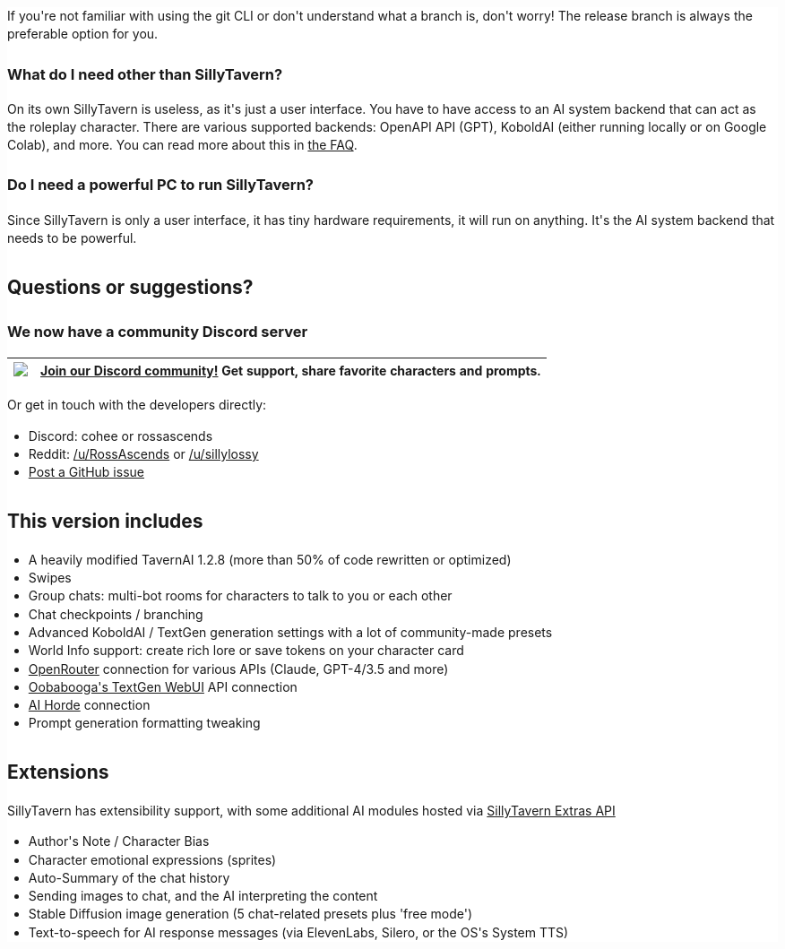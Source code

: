 If you're not familiar with using the git CLI or don't understand what a branch is, don't worry! The release branch is always the preferable option for you.

### What do I need other than SillyTavern?

On its own SillyTavern is useless, as it's just a user interface. You have to have access to an AI system backend that can act as the roleplay character. There are various supported backends: OpenAPI API (GPT), KoboldAI (either running locally or on Google Colab), and more. You can read more about this in [the FAQ](https://docs.sillytavern.app/usage/faq/).

### Do I need a powerful PC to run SillyTavern?

Since SillyTavern is only a user interface, it has tiny hardware requirements, it will run on anything. It's the AI system backend that needs to be powerful.

## Questions or suggestions?

### We now have a community Discord server

| [![][discord-shield-badge]][discord-link] | [Join our Discord community!](https://discord.gg/sillytavern) Get support, share favorite characters and prompts. |
| :---------------------------------------- | :---------------------------------------------------------------------------------------------------------------- |

Or get in touch with the developers directly:

- Discord: cohee or rossascends
- Reddit: [/u/RossAscends](https://www.reddit.com/user/RossAscends/) or [/u/sillylossy](https://www.reddit.com/user/sillylossy/)
- [Post a GitHub issue](https://github.com/SillyTavern/SillyTavern/issues)

## This version includes

- A heavily modified TavernAI 1.2.8 (more than 50% of code rewritten or optimized)
- Swipes
- Group chats: multi-bot rooms for characters to talk to you or each other
- Chat checkpoints / branching
- Advanced KoboldAI / TextGen generation settings with a lot of community-made presets
- World Info support: create rich lore or save tokens on your character card
- [OpenRouter](https://openrouter.ai) connection for various APIs (Claude, GPT-4/3.5 and more)
- [Oobabooga's TextGen WebUI](https://github.com/oobabooga/text-generation-webui) API connection
- [AI Horde](https://horde.koboldai.net/) connection
- Prompt generation formatting tweaking

## Extensions

SillyTavern has extensibility support, with some additional AI modules hosted via [SillyTavern Extras API](https://github.com/SillyTavern/SillyTavern-extras)

- Author's Note / Character Bias
- Character emotional expressions (sprites)
- Auto-Summary of the chat history
- Sending images to chat, and the AI interpreting the content
- Stable Diffusion image generation (5 chat-related presets plus 'free mode')
- Text-to-speech for AI response messages (via ElevenLabs, Silero, or the OS's System TTS)


[back-to-top]: https://img.shields.io/badge/-BACK_TO_TOP-151515?style=flat-square
[cover]: https://github.com/SillyTavern/SillyTavern/assets/18619528/c2be4c3f-aada-4f64-87a3-ae35a68b61a4
[discord-link]: https://discord.gg/sillytavern
[discord-shield]: https://img.shields.io/discord/1100685673633153084?color=5865F2&label=discord&labelColor=black&logo=discord&logoColor=white&style=flat-square
[discord-shield-badge]: https://img.shields.io/discord/1100685673633153084?color=5865F2&label=discord&labelColor=black&logo=discord&logoColor=white&style=for-the-badge